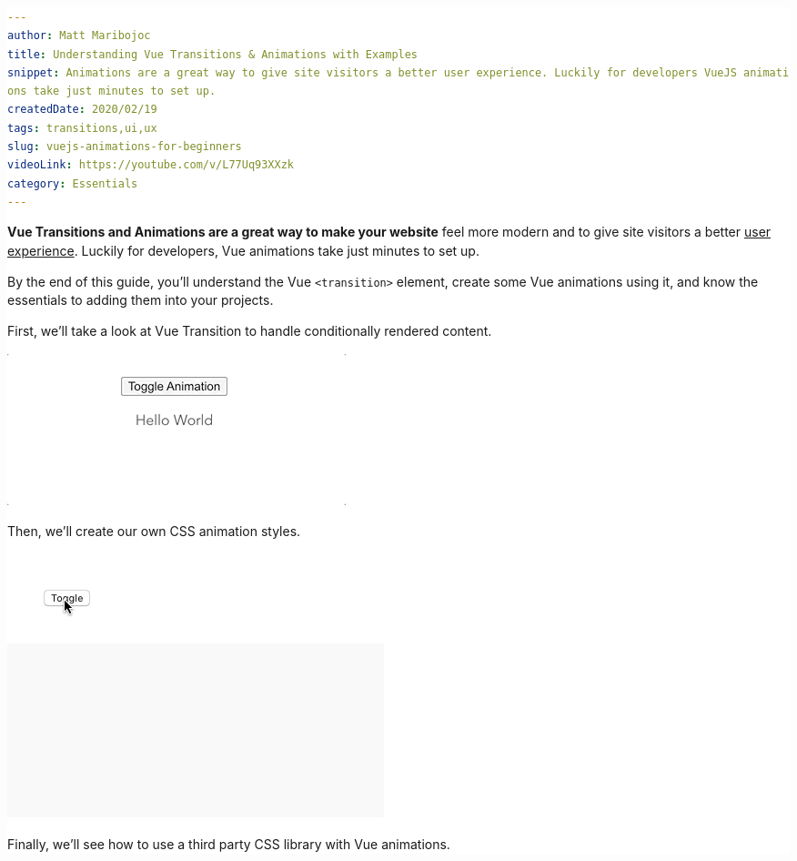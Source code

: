 ```yaml
---
author: Matt Maribojoc
title: Understanding Vue Transitions & Animations with Examples
snippet: Animations are a great way to give site visitors a better user experience. Luckily for developers VueJS animations take just minutes to set up.
createdDate: 2020/02/19
tags: transitions,ui,ux
slug: vuejs-animations-for-beginners
videoLink: https://youtube.com/v/L77Uq93XXzk
category: Essentials
---
```


**Vue Transitions and Animations are a great way to make your website** feel more modern and to give site visitors a better [user experience](https://learnvue.co/2020/01/9-vue-input-libraries-to-power-up-your-forms). Luckily for developers, Vue animations take just minutes to set up.

By the end of this guide, you’ll understand the Vue `<transition>` element, create some Vue animations using it, and know the essentials to adding them into your projects.

First, we’ll take a look at Vue Transition to handle conditionally rendered content.

![](img/vue-transition-demo.gif)

Then, we’ll create our own CSS animation styles.

![](img/vue-animation-demo.gif)

Finally, we’ll see how to use a third party CSS library with Vue animations.
